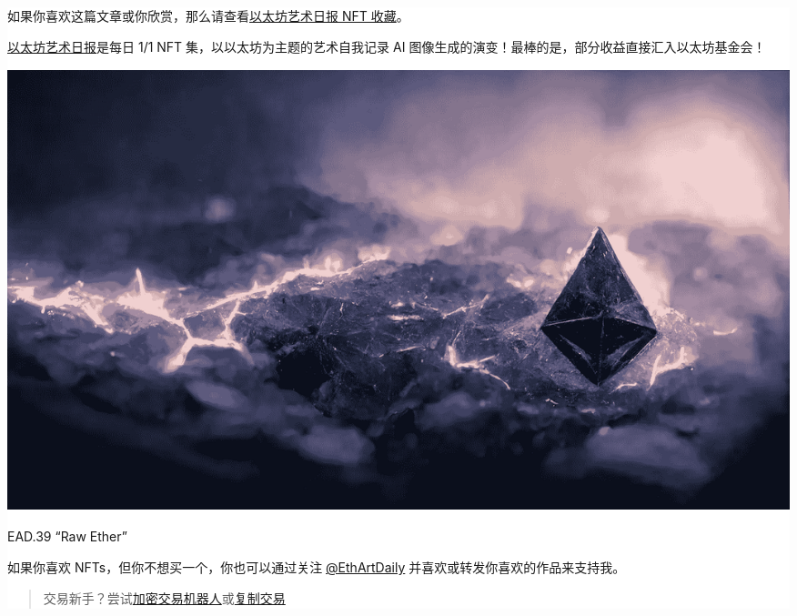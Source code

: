如果你喜欢这篇文章或你欣赏，那么请查看[以太坊艺术日报 NFT 收藏](https://foundation.app/collection/ethart-2c59?sortOrder=DEFAULT)。

[以太坊艺术日报](https://www.ethereumartdaily.com/)是每日 1/1 NFT 集，以以太坊为主题的艺术自我记录 AI 图像生成的演变！最棒的是，部分收益直接汇入以太坊基金会！

![](img/6fabaca73e588a9bbbe3cac63dc61cf1.png)

EAD.39 “Raw Ether”

如果你喜欢 NFTs，但你不想买一个，你也可以通过关注 [@EthArtDaily](https://twitter.com/EthArtDaily) 并喜欢或转发你喜欢的作品来支持我。

> 交易新手？尝试[加密交易机器人](/coinmonks/crypto-trading-bot-c2ffce8acb2a)或[复制交易](/coinmonks/top-10-crypto-copy-trading-platforms-for-beginners-d0c37c7d698c)